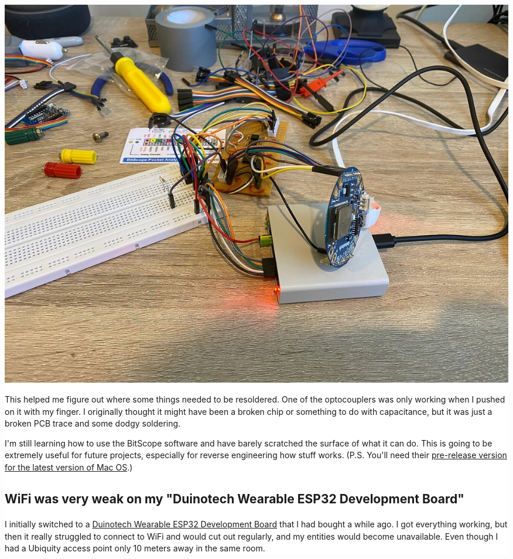 <img class="lightbox thumb" src="/content/images/posts/2022/09/components_on_desk.jpg" alt="Photo of breadboard and Bitscope on my desk" />

This helped me figure out where some things needed to be resoldered. One of the optocouplers was only working when I pushed on it with my finger. I originally thought it might have been a broken chip or something to do with capacitance, but it was just a broken PCB trace and some dodgy soldering.

I'm still learning how to use the BitScope software and have barely scratched the surface of what it can do. This is going to be extremely useful for future projects, especially for reverse engineering how stuff works. (P.S. You'll need their [pre-release version for the latest version of Mac OS](https://support.bitscope.com/X37HPRRV/#downloads).)

## WiFi was very weak on my "Duinotech Wearable ESP32 Development Board"

I initially switched to a [Duinotech Wearable ESP32 Development Board](https://www.jaycar.co.nz/duinotech-wearable-esp32-development-board/p/XC3810) that I had bought a while ago. I got everything working, but then it really struggled to connect to WiFi and would cut out regularly, and my entities would become unavailable. Even though I had a Ubiquity access point only 10 meters away in the same room.
